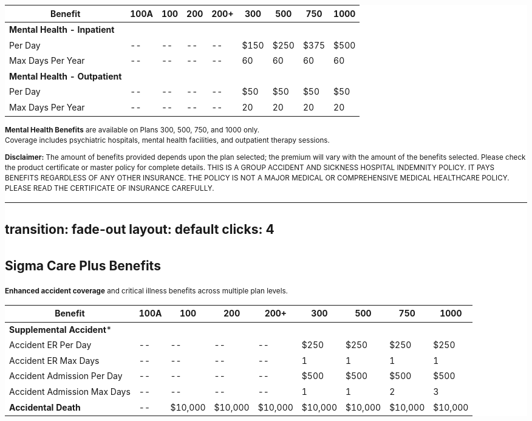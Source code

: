 | **Benefit** | **100A** | **100** | **200** | **200+** | **300** | **500** | **750** | **1000** |
|-------------|----------|---------|---------|----------|---------|---------|---------|----------|
| **Mental Health - Inpatient** | | | | | | | | |
| Per Day | <span :class="[$clicks >= 2 && 'font-bold']">--</span> | <span :class="[$clicks >= 2 && 'font-bold']">--</span> | <span :class="[$clicks >= 2 && 'font-bold']">--</span> | <span :class="[$clicks >= 2 && 'font-bold']">--</span> | <span :class="[$clicks >= 2 && 'font-bold']">$150</span> | <span :class="[$clicks >= 2 && 'font-bold']">$250</span> | <span :class="[$clicks >= 2 && 'font-bold']">$375</span> | <span :class="[$clicks >= 2 && 'font-bold']">$500</span> |
| Max Days Per Year | <span :class="[$clicks >= 2 && 'font-bold']">--</span> | <span :class="[$clicks >= 2 && 'font-bold']">--</span> | <span :class="[$clicks >= 2 && 'font-bold']">--</span> | <span :class="[$clicks >= 2 && 'font-bold']">--</span> | <span :class="[$clicks >= 2 && 'font-bold']">60</span> | <span :class="[$clicks >= 2 && 'font-bold']">60</span> | <span :class="[$clicks >= 2 && 'font-bold']">60</span> | <span :class="[$clicks >= 2 && 'font-bold']">60</span> |
| **Mental Health - Outpatient** | | | | | | | | |
| Per Day | <span :class="[$clicks >= 2 && 'font-bold']">--</span> | <span :class="[$clicks >= 2 && 'font-bold']">--</span> | <span :class="[$clicks >= 2 && 'font-bold']">--</span> | <span :class="[$clicks >= 2 && 'font-bold']">--</span> | <span :class="[$clicks >= 2 && 'font-bold']">$50</span> | <span :class="[$clicks >= 2 && 'font-bold']">$50</span> | <span :class="[$clicks >= 2 && 'font-bold']">$50</span> | <span :class="[$clicks >= 2 && 'font-bold']">$50</span> |
| Max Days Per Year | <span :class="[$clicks >= 2 && 'font-bold']">--</span> | <span :class="[$clicks >= 2 && 'font-bold']">--</span> | <span :class="[$clicks >= 2 && 'font-bold']">--</span> | <span :class="[$clicks >= 2 && 'font-bold']">--</span> | <span :class="[$clicks >= 2 && 'font-bold']">20</span> | <span :class="[$clicks >= 2 && 'font-bold']">20</span> | <span :class="[$clicks >= 2 && 'font-bold']">20</span> | <span :class="[$clicks >= 2 && 'font-bold']">20</span> |

</v-click>

<v-click>

<small>

**Mental Health Benefits** are available on Plans 300, 500, 750, and 1000 only.  
Coverage includes psychiatric hospitals, mental health facilities, and outpatient therapy sessions.

</small>

</v-click>

<small>

**Disclaimer:** The amount of benefits provided depends upon the plan selected; the premium will vary with the amount of the benefits selected. Please check the product certificate or master policy for complete details. THIS IS A GROUP ACCIDENT AND SICKNESS HOSPITAL INDEMNITY POLICY. IT PAYS BENEFITS REGARDLESS OF ANY OTHER INSURANCE. THE POLICY IS NOT A MAJOR MEDICAL OR COMPREHENSIVE MEDICAL HEALTHCARE POLICY. PLEASE READ THE CERTIFICATE OF INSURANCE CAREFULLY.

</small>

---
transition: fade-out
layout: default
clicks: 4
---

## Sigma Care Plus Benefits

<small>

**Enhanced accident coverage** and critical illness benefits across multiple plan levels.

</small>

<v-click>

| **Benefit** | **100A** | **100** | **200** | **200+** | **300** | **500** | **750** | **1000** |
|-------------|----------|---------|---------|----------|---------|---------|---------|----------|
| **Supplemental Accident*** | | | | | | | | |
| Accident ER Per Day | <span :class="[$clicks >= 2 && 'font-bold']">--</span> | <span :class="[$clicks >= 2 && 'font-bold']">--</span> | <span :class="[$clicks >= 2 && 'font-bold']">--</span> | <span :class="[$clicks >= 2 && 'font-bold']">--</span> | <span :class="[$clicks >= 2 && 'font-bold']">$250</span> | <span :class="[$clicks >= 2 && 'font-bold']">$250</span> | <span :class="[$clicks >= 2 && 'font-bold']">$250</span> | <span :class="[$clicks >= 2 && 'font-bold']">$250</span> |
| Accident ER Max Days | <span :class="[$clicks >= 2 && 'font-bold']">--</span> | <span :class="[$clicks >= 2 && 'font-bold']">--</span> | <span :class="[$clicks >= 2 && 'font-bold']">--</span> | <span :class="[$clicks >= 2 && 'font-bold']">--</span> | <span :class="[$clicks >= 2 && 'font-bold']">1</span> | <span :class="[$clicks >= 2 && 'font-bold']">1</span> | <span :class="[$clicks >= 2 && 'font-bold']">1</span> | <span :class="[$clicks >= 2 && 'font-bold']">1</span> |
| Accident Admission Per Day | <span :class="[$clicks >= 2 && 'font-bold']">--</span> | <span :class="[$clicks >= 2 && 'font-bold']">--</span> | <span :class="[$clicks >= 2 && 'font-bold']">--</span> | <span :class="[$clicks >= 2 && 'font-bold']">--</span> | <span :class="[$clicks >= 2 && 'font-bold']">$500</span> | <span :class="[$clicks >= 2 && 'font-bold']">$500</span> | <span :class="[$clicks >= 2 && 'font-bold']">$500</span> | <span :class="[$clicks >= 2 && 'font-bold']">$500</span> |
| Accident Admission Max Days | <span :class="[$clicks >= 2 && 'font-bold']">--</span> | <span :class="[$clicks >= 2 && 'font-bold']">--</span> | <span :class="[$clicks >= 2 && 'font-bold']">--</span> | <span :class="[$clicks >= 2 && 'font-bold']">--</span> | <span :class="[$clicks >= 2 && 'font-bold']">1</span> | <span :class="[$clicks >= 2 && 'font-bold']">1</span> | <span :class="[$clicks >= 2 && 'font-bold']">2</span> | <span :class="[$clicks >= 2 && 'font-bold']">3</span> |
| **Accidental Death** | <span :class="[$clicks >= 3 && 'font-bold']">--</span> | <span :class="[$clicks >= 3 && 'font-bold']">$10,000</span> | <span :class="[$clicks >= 3 && 'font-bold']">$10,000</span> | <span :class="[$clicks >= 3 && 'font-bold']">$10,000</span> | <span :class="[$clicks >= 3 && 'font-bold']">$10,000</span> | <span :class="[$clicks >= 3 && 'font-bold']">$10,000</span> | <span :class="[$clicks >= 3 && 'font-bold']">$10,000</span> | <span :class="[$clicks >= 3 && 'font-bold']">$10,000</span> |